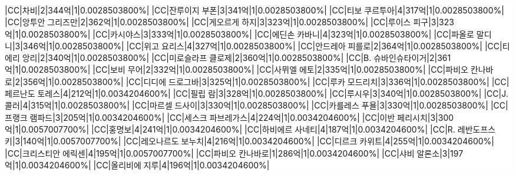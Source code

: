 |CC|차비|2|344억|1|0.0028503800%|
|CC|잔루이지 부폰|3|341억|1|0.0028503800%|
|CC|티보 쿠르투아|4|317억|1|0.0028503800%|
|CC|앙투안 그리즈만|2|362억|1|0.0028503800%|
|CC|게오르게 하지|3|323억|1|0.0028503800%|
|CC|루이스 피구|3|323억|1|0.0028503800%|
|CC|카시야스|3|333억|1|0.0028503800%|
|CC|에딘손 카바니|4|323억|1|0.0028503800%|
|CC|파올로 말디니|3|346억|1|0.0028503800%|
|CC|위고 요리스|4|327억|1|0.0028503800%|
|CC|안드레아 피를로|2|364억|1|0.0028503800%|
|CC|티에리 앙리|2|340억|1|0.0028503800%|
|CC|미로슬라프 클로제|2|360억|1|0.0028503800%|
|CC|B. 슈바인슈타이거|2|361억|1|0.0028503800%|
|CC|보비 무어|2|332억|1|0.0028503800%|
|CC|사뮈엘 에토|2|335억|1|0.0028503800%|
|CC|파비오 칸나바로|2|356억|1|0.0028503800%|
|CC|디디에 드로그바|3|325억|1|0.0028503800%|
|CC|루카 모드리치|3|336억|1|0.0028503800%|
|CC|페르난도 토레스|4|212억|1|0.0034204600%|
|CC|필립 람|3|328억|1|0.0028503800%|
|CC|루시우|3|340억|1|0.0028503800%|
|CC|J. 콜러|4|315억|1|0.0028503800%|
|CC|마르셀 드사이|3|330억|1|0.0028503800%|
|CC|카를레스 푸욜|3|330억|1|0.0028503800%|
|CC|프랭크 램파드|3|205억|1|0.0034204600%|
|CC|세스크 파브레가스|4|224억|1|0.0034204600%|
|CC|이반 페리시치|3|300억|1|0.0057007700%|
|CC|홍명보|4|241억|1|0.0034204600%|
|CC|하비에르 사네티|4|187억|1|0.0034204600%|
|CC|R. 레반도프스키|3|140억|1|0.0057007700%|
|CC|레오나르도 보누치|4|216억|1|0.0034204600%|
|CC|디르크 카위트|4|255억|1|0.0034204600%|
|CC|크리스티안 에릭센|4|195억|1|0.0057007700%|
|CC|파비오 칸나바로|1|286억|1|0.0034204600%|
|CC|샤비 알론소|3|197억|1|0.0034204600%|
|CC|올리비에 지루|4|196억|1|0.0034204600%|